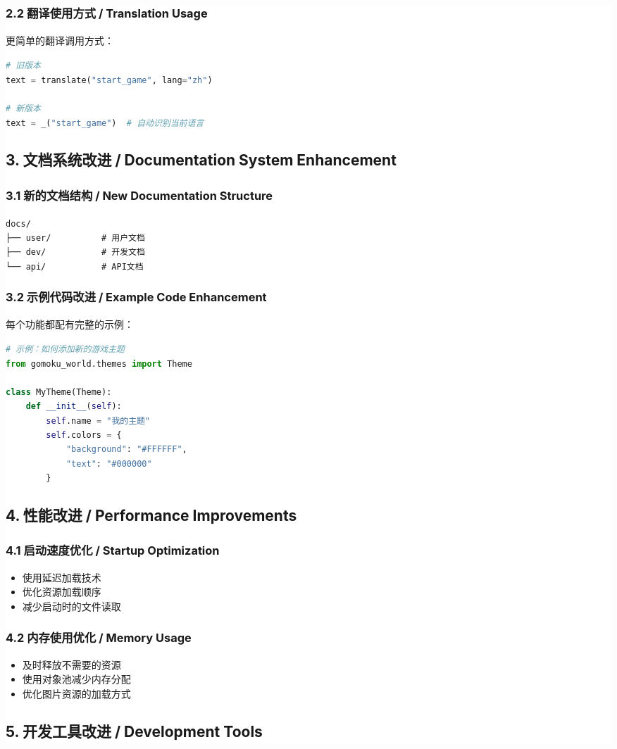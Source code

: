 ### 2.2 翻译使用方式 / Translation Usage
更简单的翻译调用方式：
```python
# 旧版本
text = translate("start_game", lang="zh")

# 新版本
text = _("start_game")  # 自动识别当前语言
```

## 3. 文档系统改进 / Documentation System Enhancement

### 3.1 新的文档结构 / New Documentation Structure
```
docs/
├── user/          # 用户文档
├── dev/           # 开发文档
└── api/           # API文档
```

### 3.2 示例代码改进 / Example Code Enhancement
每个功能都配有完整的示例：
```python
# 示例：如何添加新的游戏主题
from gomoku_world.themes import Theme

class MyTheme(Theme):
    def __init__(self):
        self.name = "我的主题"
        self.colors = {
            "background": "#FFFFFF",
            "text": "#000000"
        }
```

## 4. 性能改进 / Performance Improvements

### 4.1 启动速度优化 / Startup Optimization
- 使用延迟加载技术
- 优化资源加载顺序
- 减少启动时的文件读取

### 4.2 内存使用优化 / Memory Usage
- 及时释放不需要的资源
- 使用对象池减少内存分配
- 优化图片资源的加载方式

## 5. 开发工具改进 / Development Tools
